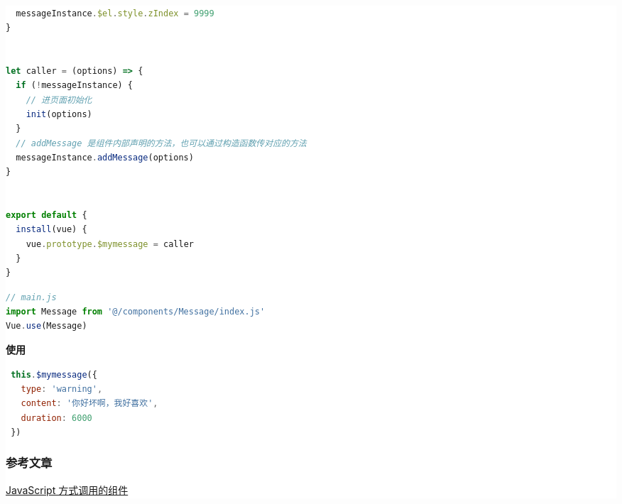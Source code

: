```javascript
  messageInstance.$el.style.zIndex = 9999
}


let caller = (options) => {
  if (!messageInstance) {
    // 进页面初始化
    init(options)
  }
  // addMessage 是组件内部声明的方法，也可以通过构造函数传对应的方法
  messageInstance.addMessage(options)
}


export default {
  install(vue) {
    vue.prototype.$mymessage = caller
  }
}
```

```javascript
// main.js
import Message from '@/components/Message/index.js'
Vue.use(Message)
```

**使用**

```javascript
 this.$mymessage({
   type: 'warning',
   content: '你好坏啊，我好喜欢',
   duration: 6000
 })
```



### 参考文章

[JavaScript 方式调用的组件](https://blog.csdn.net/weixin_44867717/article/details/104954173)
